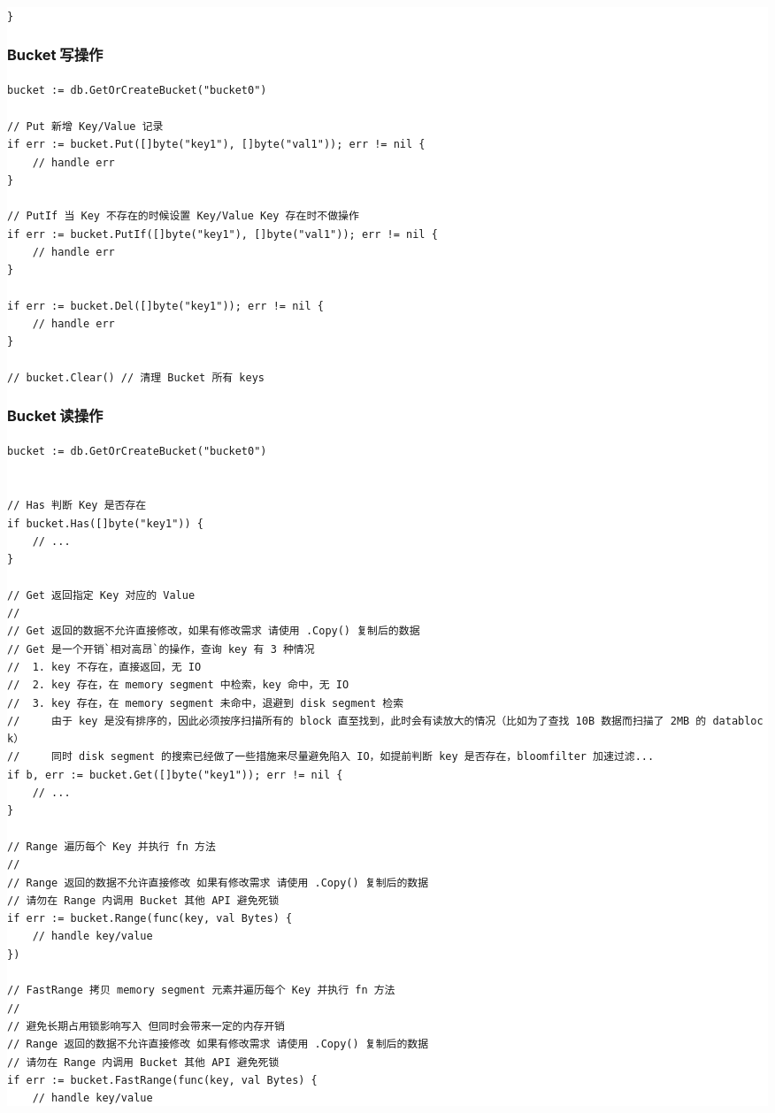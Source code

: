 ```golang
}
```

### Bucket 写操作

```golang
bucket := db.GetOrCreateBucket("bucket0")

// Put 新增 Key/Value 记录
if err := bucket.Put([]byte("key1"), []byte("val1")); err != nil {
	// handle err
}

// PutIf 当 Key 不存在的时候设置 Key/Value Key 存在时不做操作
if err := bucket.PutIf([]byte("key1"), []byte("val1")); err != nil {
	// handle err
}

if err := bucket.Del([]byte("key1")); err != nil {
	// handle err
}

// bucket.Clear() // 清理 Bucket 所有 keys
```

### Bucket 读操作

```golang
bucket := db.GetOrCreateBucket("bucket0")


// Has 判断 Key 是否存在
if bucket.Has([]byte("key1")) {
	// ...
}

// Get 返回指定 Key 对应的 Value
//
// Get 返回的数据不允许直接修改，如果有修改需求 请使用 .Copy() 复制后的数据
// Get 是一个开销`相对高昂`的操作，查询 key 有 3 种情况
//  1. key 不存在，直接返回，无 IO
//  2. key 存在，在 memory segment 中检索，key 命中，无 IO
//  3. key 存在，在 memory segment 未命中，退避到 disk segment 检索
//     由于 key 是没有排序的，因此必须按序扫描所有的 block 直至找到，此时会有读放大的情况（比如为了查找 10B 数据而扫描了 2MB 的 datablock）
//     同时 disk segment 的搜索已经做了一些措施来尽量避免陷入 IO，如提前判断 key 是否存在，bloomfilter 加速过滤...
if b, err := bucket.Get([]byte("key1")); err != nil {
	// ...
}

// Range 遍历每个 Key 并执行 fn 方法
//
// Range 返回的数据不允许直接修改 如果有修改需求 请使用 .Copy() 复制后的数据
// 请勿在 Range 内调用 Bucket 其他 API 避免死锁
if err := bucket.Range(func(key, val Bytes) {
	// handle key/value
})

// FastRange 拷贝 memory segment 元素并遍历每个 Key 并执行 fn 方法
//
// 避免长期占用锁影响写入 但同时会带来一定的内存开销
// Range 返回的数据不允许直接修改 如果有修改需求 请使用 .Copy() 复制后的数据
// 请勿在 Range 内调用 Bucket 其他 API 避免死锁
if err := bucket.FastRange(func(key, val Bytes) {
	// handle key/value
```